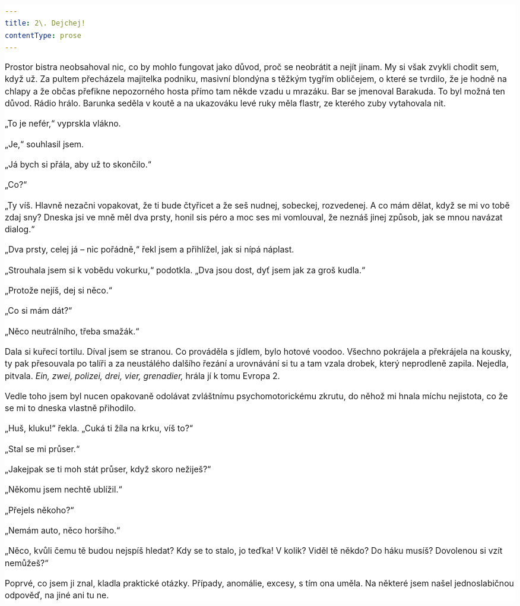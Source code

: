 ```yaml
---
title: 2\. Dejchej!
contentType: prose
---
```


<section>

Prostor bistra neobsahoval nic, co by mohlo fungovat jako důvod, proč se neobrátit a nejít jinam. My si však zvykli chodit sem, když už. Za pultem přecházela majitelka podniku, masivní blondýna s těžkým tygřím obličejem, o které se tvrdilo, že je hodně na chlapy a že občas přefikne nepozorného hosta přímo tam někde vzadu u mrazáku. Bar se jmenoval Barakuda. To byl možná ten důvod. Rádio hrálo. Barunka seděla v koutě a na ukazováku levé ruky měla flastr, ze kterého zuby vytahovala nit.

„To je nefér,“ vyprskla vlákno.

„Je,“ souhlasil jsem.

„Já bych si přála, aby už to skončilo.“

„Co?“

„Ty víš. Hlavně nezačni vopakovat, že ti bude čtyřicet a že seš nudnej, sobeckej, rozvedenej. A co mám dělat, když se mi vo tobě zdaj sny? Dneska jsi ve mně měl dva prsty, honil sis péro a moc ses mi vomlouval, že neznáš jinej způsob, jak se mnou navázat dialog.“

„Dva prsty, celej já – nic pořádně,“ řekl jsem a přihlížel, jak si nípá náplast.

„Strouhala jsem si k vobědu vokurku,“ podotkla. „Dva jsou dost, dyť jsem jak za groš kudla.“

„Protože nejíš, dej si něco.“

„Co si mám dát?“

„Něco neutrálního, třeba smažák.“

Dala si kuřecí tortilu. Díval jsem se stranou. Co prováděla s jídlem, bylo hotové voodoo. Všechno pokrájela a překrájela na kousky, ty pak přesouvala po talíři a za neustálého dalšího řezání a urovnávání si tu a tam vzala drobek, který neprodleně zapila. Nejedla, pitvala. _Ein, zwei, polizei, drei, vier, grenadier,_ hrála jí k tomu Evropa 2.

Vedle toho jsem byl nucen opakovaně odolávat zvláštnímu psychomotorickému zkrutu, do něhož mi hnala míchu nejistota, co že se mi to dneska vlastně přihodilo.

„Huš, kluku!“ řekla. „Cuká ti žíla na krku, víš to?“

„Stal se mi průser.“

„Jakejpak se ti moh stát průser, když skoro nežiješ?“

„Někomu jsem nechtě ublížil.“

„Přejels někoho?“

„Nemám auto, něco horšího.“

„Něco, kvůli čemu tě budou nejspíš hledat? Kdy se to stalo, jo teďka! V kolik? Viděl tě někdo? Do háku musíš? Dovolenou si vzít nemůžeš?“

Poprvé, co jsem ji znal, kladla praktické otázky. Případy, anomálie, excesy, s tím ona uměla. Na některé jsem našel jednoslabičnou odpověď, na jiné ani tu ne.
